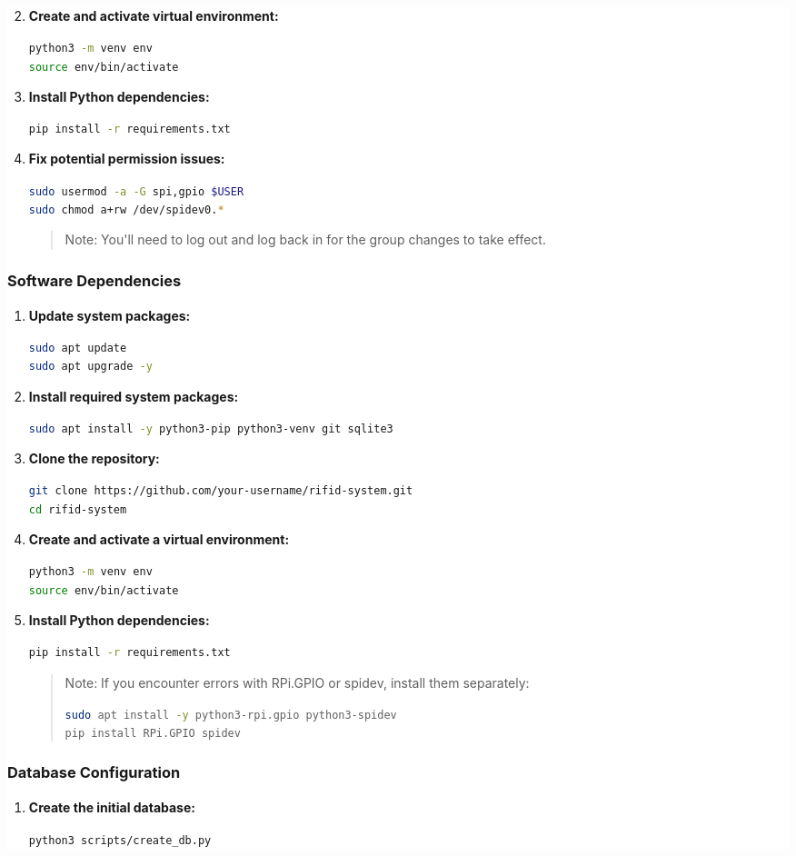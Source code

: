 2. **Create and activate virtual environment:**
   ```bash
   python3 -m venv env
   source env/bin/activate
   ```

3. **Install Python dependencies:**
   ```bash
   pip install -r requirements.txt
   ```

4. **Fix potential permission issues:**
   ```bash
   sudo usermod -a -G spi,gpio $USER
   sudo chmod a+rw /dev/spidev0.*
   ```
   > Note: You'll need to log out and log back in for the group changes to take effect.

### Software Dependencies

1. **Update system packages:**
   ```bash
   sudo apt update
   sudo apt upgrade -y
   ```

2. **Install required system packages:**
   ```bash
   sudo apt install -y python3-pip python3-venv git sqlite3
   ```

3. **Clone the repository:**
   ```bash
   git clone https://github.com/your-username/rifid-system.git
   cd rifid-system
   ```

4. **Create and activate a virtual environment:**
   ```bash
   python3 -m venv env
   source env/bin/activate
   ```

5. **Install Python dependencies:**
   ```bash
   pip install -r requirements.txt
   ```

   > Note: If you encounter errors with RPi.GPIO or spidev, install them separately:
   > ```bash
   > sudo apt install -y python3-rpi.gpio python3-spidev
   > pip install RPi.GPIO spidev
   > ```

### Database Configuration

1. **Create the initial database:**
   ```bash
   python3 scripts/create_db.py
   ```
